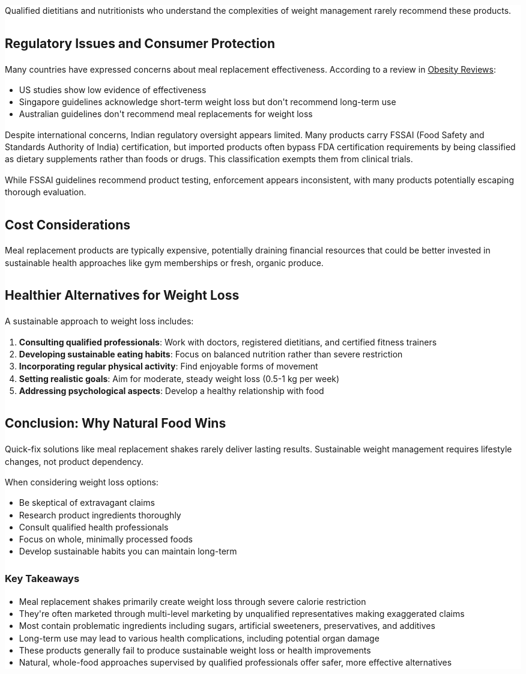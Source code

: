 Qualified dietitians and nutritionists who understand the complexities of weight management rarely recommend these products.

## Regulatory Issues and Consumer Protection

Many countries have expressed concerns about meal replacement effectiveness. According to a review in [Obesity Reviews](https://onlinelibrary.wiley.com/doi/abs/10.1111/obr.12816):

- US studies show low evidence of effectiveness
- Singapore guidelines acknowledge short-term weight loss but don't recommend long-term use
- Australian guidelines don't recommend meal replacements for weight loss

Despite international concerns, Indian regulatory oversight appears limited. Many products carry FSSAI (Food Safety and Standards Authority of India) certification, but imported products often bypass FDA certification requirements by being classified as dietary supplements rather than foods or drugs. This classification exempts them from clinical trials.

While FSSAI guidelines recommend product testing, enforcement appears inconsistent, with many products potentially escaping thorough evaluation.

## Cost Considerations

Meal replacement products are typically expensive, potentially draining financial resources that could be better invested in sustainable health approaches like gym memberships or fresh, organic produce.

## Healthier Alternatives for Weight Loss

A sustainable approach to weight loss includes:

1. **Consulting qualified professionals**: Work with doctors, registered dietitians, and certified fitness trainers
2. **Developing sustainable eating habits**: Focus on balanced nutrition rather than severe restriction
3. **Incorporating regular physical activity**: Find enjoyable forms of movement
4. **Setting realistic goals**: Aim for moderate, steady weight loss (0.5-1 kg per week)
5. **Addressing psychological aspects**: Develop a healthy relationship with food

## Conclusion: Why Natural Food Wins

Quick-fix solutions like meal replacement shakes rarely deliver lasting results. Sustainable weight management requires lifestyle changes, not product dependency.

When considering weight loss options:
- Be skeptical of extravagant claims
- Research product ingredients thoroughly
- Consult qualified health professionals
- Focus on whole, minimally processed foods
- Develop sustainable habits you can maintain long-term

### Key Takeaways

- Meal replacement shakes primarily create weight loss through severe calorie restriction
- They're often marketed through multi-level marketing by unqualified representatives making exaggerated claims
- Most contain problematic ingredients including sugars, artificial sweeteners, preservatives, and additives
- Long-term use may lead to various health complications, including potential organ damage
- These products generally fail to produce sustainable weight loss or health improvements
- Natural, whole-food approaches supervised by qualified professionals offer safer, more effective alternatives
